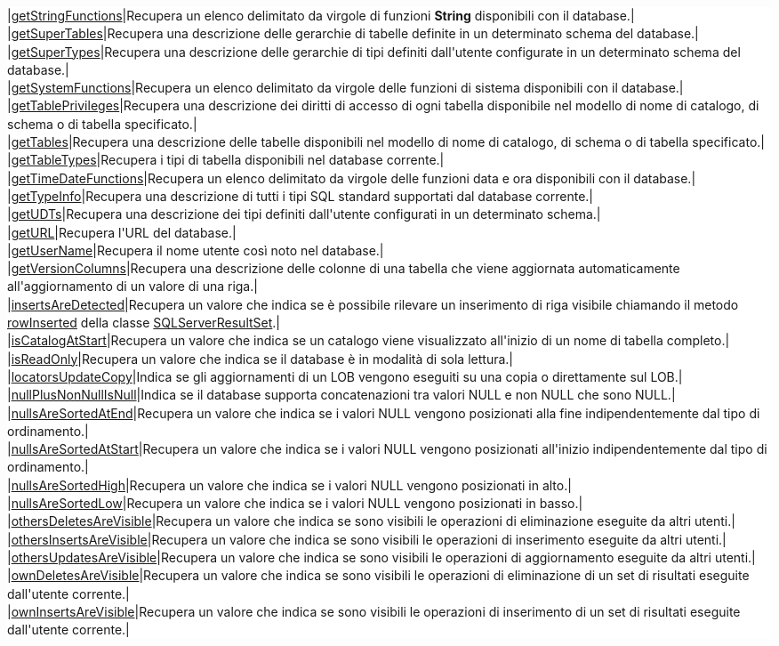|[getStringFunctions](../../../connect/jdbc/reference/getstringfunctions-method-sqlserverdatabasemetadata.md)|Recupera un elenco delimitato da virgole di funzioni **String** disponibili con il database.|  
|[getSuperTables](../../../connect/jdbc/reference/getsupertables-method-sqlserverdatabasemetadata.md)|Recupera una descrizione delle gerarchie di tabelle definite in un determinato schema del database.|  
|[getSuperTypes](../../../connect/jdbc/reference/getsupertypes-method-sqlserverdatabasemetadata.md)|Recupera una descrizione delle gerarchie di tipi definiti dall'utente configurate in un determinato schema del database.|  
|[getSystemFunctions](../../../connect/jdbc/reference/getsystemfunctions-method-sqlserverdatabasemetadata.md)|Recupera un elenco delimitato da virgole delle funzioni di sistema disponibili con il database.|  
|[getTablePrivileges](../../../connect/jdbc/reference/gettableprivileges-method-sqlserverdatabasemetadata.md)|Recupera una descrizione dei diritti di accesso di ogni tabella disponibile nel modello di nome di catalogo, di schema o di tabella specificato.|  
|[getTables](../../../connect/jdbc/reference/gettables-method-sqlserverdatabasemetadata.md)|Recupera una descrizione delle tabelle disponibili nel modello di nome di catalogo, di schema o di tabella specificato.|  
|[getTableTypes](../../../connect/jdbc/reference/gettabletypes-method-sqlserverdatabasemetadata.md)|Recupera i tipi di tabella disponibili nel database corrente.|  
|[getTimeDateFunctions](../../../connect/jdbc/reference/gettimedatefunctions-method-sqlserverdatabasemetadata.md)|Recupera un elenco delimitato da virgole delle funzioni data e ora disponibili con il database.|  
|[getTypeInfo](../../../connect/jdbc/reference/gettypeinfo-method-sqlserverdatabasemetadata.md)|Recupera una descrizione di tutti i tipi SQL standard supportati dal database corrente.|  
|[getUDTs](../../../connect/jdbc/reference/getudts-method-sqlserverdatabasemetadata.md)|Recupera una descrizione dei tipi definiti dall'utente configurati in un determinato schema.|  
|[getURL](../../../connect/jdbc/reference/geturl-method-sqlserverdatabasemetadata.md)|Recupera l'URL del database.|  
|[getUserName](../../../connect/jdbc/reference/getusername-method-sqlserverdatabasemetadata.md)|Recupera il nome utente così noto nel database.|  
|[getVersionColumns](../../../connect/jdbc/reference/getversioncolumns-method-sqlserverdatabasemetadata.md)|Recupera una descrizione delle colonne di una tabella che viene aggiornata automaticamente all'aggiornamento di un valore di una riga.|  
|[insertsAreDetected](../../../connect/jdbc/reference/insertsaredetected-method-sqlserverdatabasemetadata.md)|Recupera un valore che indica se è possibile rilevare un inserimento di riga visibile chiamando il metodo [rowInserted](../../../connect/jdbc/reference/rowinserted-method-sqlserverresultset.md) della classe [SQLServerResultSet](../../../connect/jdbc/reference/sqlserverresultset-class.md).|  
|[isCatalogAtStart](../../../connect/jdbc/reference/iscatalogatstart-method-sqlserverdatabasemetadata.md)|Recupera un valore che indica se un catalogo viene visualizzato all'inizio di un nome di tabella completo.|  
|[isReadOnly](../../../connect/jdbc/reference/isreadonly-method-sqlserverdatabasemetadata.md)|Recupera un valore che indica se il database è in modalità di sola lettura.|  
|[locatorsUpdateCopy](../../../connect/jdbc/reference/locatorsupdatecopy-method-sqlserverdatabasemetadata.md)|Indica se gli aggiornamenti di un LOB vengono eseguiti su una copia o direttamente sul LOB.|  
|[nullPlusNonNullIsNull](../../../connect/jdbc/reference/nullplusnonnullisnull-method-sqlserverdatabasemetadata.md)|Indica se il database supporta concatenazioni tra valori NULL e non NULL che sono NULL.|  
|[nullsAreSortedAtEnd](../../../connect/jdbc/reference/nullsaresortedatend-method-sqlserverdatabasemetadata.md)|Recupera un valore che indica se i valori NULL vengono posizionati alla fine indipendentemente dal tipo di ordinamento.|  
|[nullsAreSortedAtStart](../../../connect/jdbc/reference/nullsaresortedatstart-method-sqlserverdatabasemetadata.md)|Recupera un valore che indica se i valori NULL vengono posizionati all'inizio indipendentemente dal tipo di ordinamento.|  
|[nullsAreSortedHigh](../../../connect/jdbc/reference/nullsaresortedhigh-method-sqlserverdatabasemetadata.md)|Recupera un valore che indica se i valori NULL vengono posizionati in alto.|  
|[nullsAreSortedLow](../../../connect/jdbc/reference/nullsaresortedlow-method-sqlserverdatabasemetadata.md)|Recupera un valore che indica se i valori NULL vengono posizionati in basso.|  
|[othersDeletesAreVisible](../../../connect/jdbc/reference/othersdeletesarevisible-method-sqlserverdatabasemetadata.md)|Recupera un valore che indica se sono visibili le operazioni di eliminazione eseguite da altri utenti.|  
|[othersInsertsAreVisible](../../../connect/jdbc/reference/othersinsertsarevisible-method-sqlserverdatabasemetadata.md)|Recupera un valore che indica se sono visibili le operazioni di inserimento eseguite da altri utenti.|  
|[othersUpdatesAreVisible](../../../connect/jdbc/reference/othersupdatesarevisible-method-sqlserverdatabasemetadata.md)|Recupera un valore che indica se sono visibili le operazioni di aggiornamento eseguite da altri utenti.|  
|[ownDeletesAreVisible](../../../connect/jdbc/reference/owndeletesarevisible-method-sqlserverdatabasemetadata.md)|Recupera un valore che indica se sono visibili le operazioni di eliminazione di un set di risultati eseguite dall'utente corrente.|  
|[ownInsertsAreVisible](../../../connect/jdbc/reference/owninsertsarevisible-method-sqlserverdatabasemetadata.md)|Recupera un valore che indica se sono visibili le operazioni di inserimento di un set di risultati eseguite dall'utente corrente.|  